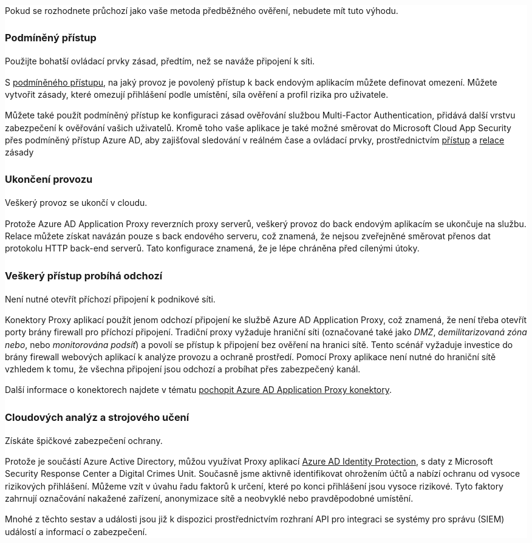 Pokud se rozhodnete průchozí jako vaše metoda předběžného ověření, nebudete mít tuto výhodu. 

### <a name="conditional-access"></a>Podmíněný přístup

Použijte bohatší ovládací prvky zásad, předtím, než se naváže připojení k síti.

S [podmíněného přístupu](../conditional-access/overview.md), na jaký provoz je povolený přístup k back endovým aplikacím můžete definovat omezení. Můžete vytvořit zásady, které omezují přihlášení podle umístění, síla ověření a profil rizika pro uživatele.

Můžete také použít podmíněný přístup ke konfiguraci zásad ověřování službou Multi-Factor Authentication, přidává další vrstvu zabezpečení k ověřování vašich uživatelů. Kromě toho vaše aplikace je také možné směrovat do Microsoft Cloud App Security přes podmíněný přístup Azure AD, aby zajišťoval sledování v reálném čase a ovládací prvky, prostřednictvím [přístup](https://docs.microsoft.com/en-us/cloud-app-security/access-policy-aad) a [relace](https://docs.microsoft.com/en-us/cloud-app-security/session-policy-aad) zásady

### <a name="traffic-termination"></a>Ukončení provozu

Veškerý provoz se ukončí v cloudu.

Protože Azure AD Application Proxy reverzních proxy serverů, veškerý provoz do back endovým aplikacím se ukončuje na službu. Relace můžete získat navázán pouze s back endového serveru, což znamená, že nejsou zveřejněné směrovat přenos dat protokolu HTTP back-end serverů. Tato konfigurace znamená, že je lépe chráněna před cílenými útoky.

### <a name="all-access-is-outbound"></a>Veškerý přístup probíhá odchozí 

Není nutné otevřít příchozí připojení k podnikové síti.

Konektory Proxy aplikací použít jenom odchozí připojení ke službě Azure AD Application Proxy, což znamená, že není třeba otevřít porty brány firewall pro příchozí připojení. Tradiční proxy vyžaduje hraniční síti (označované také jako *DMZ*, *demilitarizovaná zóna nebo*, nebo *monitorována podsíť*) a povolí se přístup k připojení bez ověření na hranici sítě. Tento scénář vyžaduje investice do brány firewall webových aplikací k analýze provozu a ochraně prostředí. Pomocí Proxy aplikace není nutné do hraniční sítě vzhledem k tomu, že všechna připojení jsou odchozí a probíhat přes zabezpečený kanál.

Další informace o konektorech najdete v tématu [pochopit Azure AD Application Proxy konektory](application-proxy-connectors.md).

### <a name="cloud-scale-analytics-and-machine-learning"></a>Cloudových analýz a strojového učení 

Získáte špičkové zabezpečení ochrany.

Protože je součástí Azure Active Directory, můžou využívat Proxy aplikací [Azure AD Identity Protection](../active-directory-identityprotection.md), s daty z Microsoft Security Response Center a Digital Crimes Unit. Současně jsme aktivně identifikovat ohrožením účtů a nabízí ochranu od vysoce rizikových přihlášení. Můžeme vzít v úvahu řadu faktorů k určení, které po konci přihlášení jsou vysoce rizikové. Tyto faktory zahrnují označování nakažené zařízení, anonymizace sítě a neobvyklé nebo pravděpodobné umístění.

Mnohé z těchto sestav a události jsou již k dispozici prostřednictvím rozhraní API pro integraci se systémy pro správu (SIEM) událostí a informací o zabezpečení.
